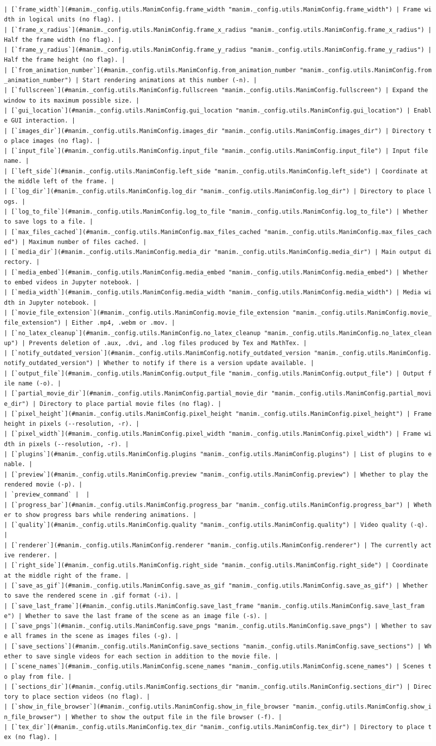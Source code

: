     | [`frame_width`](#manim._config.utils.ManimConfig.frame_width "manim._config.utils.ManimConfig.frame_width") | Frame width in logical units (no flag). |
    | [`frame_x_radius`](#manim._config.utils.ManimConfig.frame_x_radius "manim._config.utils.ManimConfig.frame_x_radius") | Half the frame width (no flag). |
    | [`frame_y_radius`](#manim._config.utils.ManimConfig.frame_y_radius "manim._config.utils.ManimConfig.frame_y_radius") | Half the frame height (no flag). |
    | [`from_animation_number`](#manim._config.utils.ManimConfig.from_animation_number "manim._config.utils.ManimConfig.from_animation_number") | Start rendering animations at this number (-n). |
    | [`fullscreen`](#manim._config.utils.ManimConfig.fullscreen "manim._config.utils.ManimConfig.fullscreen") | Expand the window to its maximum possible size. |
    | [`gui_location`](#manim._config.utils.ManimConfig.gui_location "manim._config.utils.ManimConfig.gui_location") | Enable GUI interaction. |
    | [`images_dir`](#manim._config.utils.ManimConfig.images_dir "manim._config.utils.ManimConfig.images_dir") | Directory to place images (no flag). |
    | [`input_file`](#manim._config.utils.ManimConfig.input_file "manim._config.utils.ManimConfig.input_file") | Input file name. |
    | [`left_side`](#manim._config.utils.ManimConfig.left_side "manim._config.utils.ManimConfig.left_side") | Coordinate at the middle left of the frame. |
    | [`log_dir`](#manim._config.utils.ManimConfig.log_dir "manim._config.utils.ManimConfig.log_dir") | Directory to place logs. |
    | [`log_to_file`](#manim._config.utils.ManimConfig.log_to_file "manim._config.utils.ManimConfig.log_to_file") | Whether to save logs to a file. |
    | [`max_files_cached`](#manim._config.utils.ManimConfig.max_files_cached "manim._config.utils.ManimConfig.max_files_cached") | Maximum number of files cached. |
    | [`media_dir`](#manim._config.utils.ManimConfig.media_dir "manim._config.utils.ManimConfig.media_dir") | Main output directory. |
    | [`media_embed`](#manim._config.utils.ManimConfig.media_embed "manim._config.utils.ManimConfig.media_embed") | Whether to embed videos in Jupyter notebook. |
    | [`media_width`](#manim._config.utils.ManimConfig.media_width "manim._config.utils.ManimConfig.media_width") | Media width in Jupyter notebook. |
    | [`movie_file_extension`](#manim._config.utils.ManimConfig.movie_file_extension "manim._config.utils.ManimConfig.movie_file_extension") | Either .mp4, .webm or .mov. |
    | [`no_latex_cleanup`](#manim._config.utils.ManimConfig.no_latex_cleanup "manim._config.utils.ManimConfig.no_latex_cleanup") | Prevents deletion of .aux, .dvi, and .log files produced by Tex and MathTex. |
    | [`notify_outdated_version`](#manim._config.utils.ManimConfig.notify_outdated_version "manim._config.utils.ManimConfig.notify_outdated_version") | Whether to notify if there is a version update available. |
    | [`output_file`](#manim._config.utils.ManimConfig.output_file "manim._config.utils.ManimConfig.output_file") | Output file name (-o). |
    | [`partial_movie_dir`](#manim._config.utils.ManimConfig.partial_movie_dir "manim._config.utils.ManimConfig.partial_movie_dir") | Directory to place partial movie files (no flag). |
    | [`pixel_height`](#manim._config.utils.ManimConfig.pixel_height "manim._config.utils.ManimConfig.pixel_height") | Frame height in pixels (--resolution, -r). |
    | [`pixel_width`](#manim._config.utils.ManimConfig.pixel_width "manim._config.utils.ManimConfig.pixel_width") | Frame width in pixels (--resolution, -r). |
    | [`plugins`](#manim._config.utils.ManimConfig.plugins "manim._config.utils.ManimConfig.plugins") | List of plugins to enable. |
    | [`preview`](#manim._config.utils.ManimConfig.preview "manim._config.utils.ManimConfig.preview") | Whether to play the rendered movie (-p). |
    | `preview_command` |  |
    | [`progress_bar`](#manim._config.utils.ManimConfig.progress_bar "manim._config.utils.ManimConfig.progress_bar") | Whether to show progress bars while rendering animations. |
    | [`quality`](#manim._config.utils.ManimConfig.quality "manim._config.utils.ManimConfig.quality") | Video quality (-q). |
    | [`renderer`](#manim._config.utils.ManimConfig.renderer "manim._config.utils.ManimConfig.renderer") | The currently active renderer. |
    | [`right_side`](#manim._config.utils.ManimConfig.right_side "manim._config.utils.ManimConfig.right_side") | Coordinate at the middle right of the frame. |
    | [`save_as_gif`](#manim._config.utils.ManimConfig.save_as_gif "manim._config.utils.ManimConfig.save_as_gif") | Whether to save the rendered scene in .gif format (-i). |
    | [`save_last_frame`](#manim._config.utils.ManimConfig.save_last_frame "manim._config.utils.ManimConfig.save_last_frame") | Whether to save the last frame of the scene as an image file (-s). |
    | [`save_pngs`](#manim._config.utils.ManimConfig.save_pngs "manim._config.utils.ManimConfig.save_pngs") | Whether to save all frames in the scene as images files (-g). |
    | [`save_sections`](#manim._config.utils.ManimConfig.save_sections "manim._config.utils.ManimConfig.save_sections") | Whether to save single videos for each section in addition to the movie file. |
    | [`scene_names`](#manim._config.utils.ManimConfig.scene_names "manim._config.utils.ManimConfig.scene_names") | Scenes to play from file. |
    | [`sections_dir`](#manim._config.utils.ManimConfig.sections_dir "manim._config.utils.ManimConfig.sections_dir") | Directory to place section videos (no flag). |
    | [`show_in_file_browser`](#manim._config.utils.ManimConfig.show_in_file_browser "manim._config.utils.ManimConfig.show_in_file_browser") | Whether to show the output file in the file browser (-f). |
    | [`tex_dir`](#manim._config.utils.ManimConfig.tex_dir "manim._config.utils.ManimConfig.tex_dir") | Directory to place tex (no flag). |